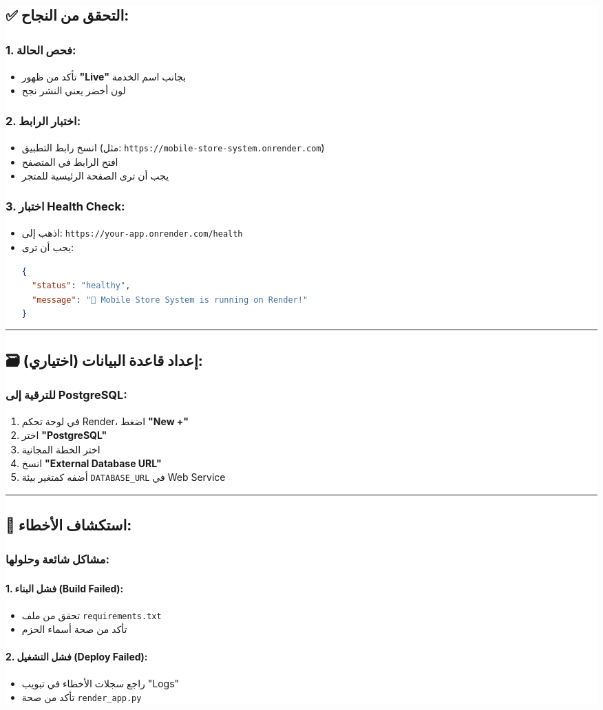 
## ✅ التحقق من النجاح:

### 1. فحص الحالة:

- تأكد من ظهور **"Live"** بجانب اسم الخدمة
- لون أخضر يعني النشر نجح

### 2. اختبار الرابط:

- انسخ رابط التطبيق (مثل: `https://mobile-store-system.onrender.com`)
- افتح الرابط في المتصفح
- يجب أن ترى الصفحة الرئيسية للمتجر

### 3. اختبار Health Check:

- اذهب إلى: `https://your-app.onrender.com/health`
- يجب أن ترى:
  ```json
  {
    "status": "healthy",
    "message": "🚀 Mobile Store System is running on Render!"
  }
  ```

---

## 🗃️ إعداد قاعدة البيانات (اختياري):

### للترقية إلى PostgreSQL:

1. في لوحة تحكم Render، اضغط **"New +"**
2. اختر **"PostgreSQL"**
3. اختر الخطة المجانية
4. انسخ **"External Database URL"**
5. أضفه كمتغير بيئة `DATABASE_URL` في Web Service

---

## 🔧 استكشاف الأخطاء:

### مشاكل شائعة وحلولها:

#### 1. فشل البناء (Build Failed):

- تحقق من ملف `requirements.txt`
- تأكد من صحة أسماء الحزم

#### 2. فشل التشغيل (Deploy Failed):

- راجع سجلات الأخطاء في تبويب "Logs"
- تأكد من صحة `render_app.py`
